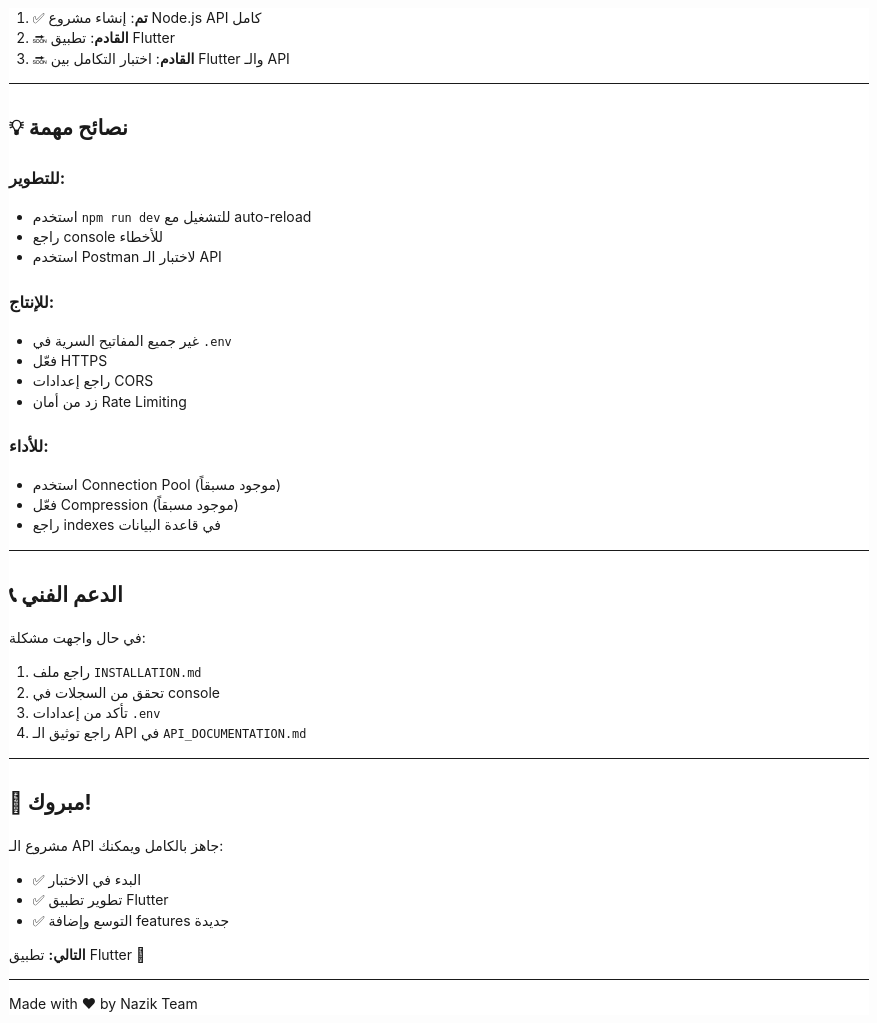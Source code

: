 1. ✅ **تم**: إنشاء مشروع Node.js API كامل
2. 🔜 **القادم**: تطبيق Flutter
3. 🔜 **القادم**: اختبار التكامل بين Flutter والـ API

---

## 💡 نصائح مهمة

### للتطوير:
- استخدم `npm run dev` للتشغيل مع auto-reload
- راجع console للأخطاء
- استخدم Postman لاختبار الـ API

### للإنتاج:
- غير جميع المفاتيح السرية في `.env`
- فعّل HTTPS
- راجع إعدادات CORS
- زد من أمان Rate Limiting

### للأداء:
- استخدم Connection Pool (موجود مسبقاً)
- فعّل Compression (موجود مسبقاً)
- راجع indexes في قاعدة البيانات

---

## 📞 الدعم الفني

في حال واجهت مشكلة:
1. راجع ملف `INSTALLATION.md`
2. تحقق من السجلات في console
3. تأكد من إعدادات `.env`
4. راجع توثيق الـ API في `API_DOCUMENTATION.md`

---

## 🎉 مبروك!

مشروع الـ API جاهز بالكامل ويمكنك:
- ✅ البدء في الاختبار
- ✅ تطوير تطبيق Flutter
- ✅ التوسع وإضافة features جديدة

**التالي:** تطبيق Flutter 📱

---

Made with ❤️ by Nazik Team

